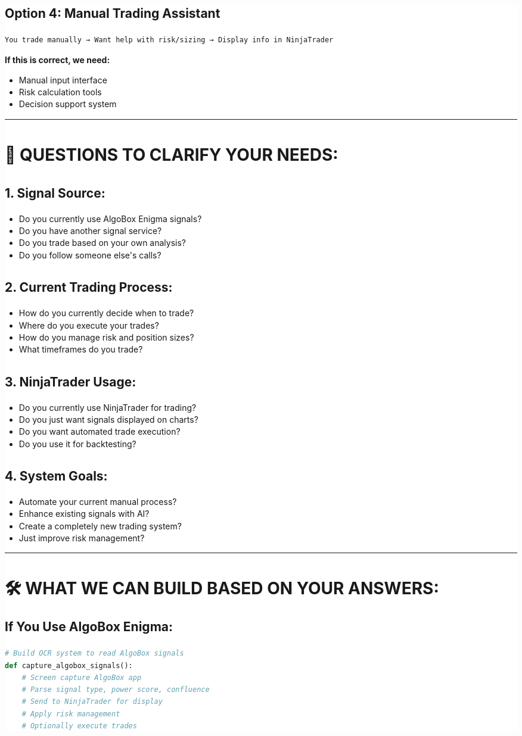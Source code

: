 ## **Option 4: Manual Trading Assistant**
```
You trade manually → Want help with risk/sizing → Display info in NinjaTrader
```
**If this is correct, we need:**
- Manual input interface
- Risk calculation tools
- Decision support system

---

# 🎯 **QUESTIONS TO CLARIFY YOUR NEEDS:**

## **1. Signal Source:**
- Do you currently use AlgoBox Enigma signals?
- Do you have another signal service?
- Do you trade based on your own analysis?
- Do you follow someone else's calls?

## **2. Current Trading Process:**
- How do you currently decide when to trade?
- Where do you execute your trades?
- How do you manage risk and position sizes?
- What timeframes do you trade?

## **3. NinjaTrader Usage:**
- Do you currently use NinjaTrader for trading?
- Do you just want signals displayed on charts?
- Do you want automated trade execution?
- Do you use it for backtesting?

## **4. System Goals:**
- Automate your current manual process?
- Enhance existing signals with AI?
- Create a completely new trading system?
- Just improve risk management?

---

# 🛠️ **WHAT WE CAN BUILD BASED ON YOUR ANSWERS:**

## **If You Use AlgoBox Enigma:**
```python
# Build OCR system to read AlgoBox signals
def capture_algobox_signals():
    # Screen capture AlgoBox app
    # Parse signal type, power score, confluence
    # Send to NinjaTrader for display
    # Apply risk management
    # Optionally execute trades
```
